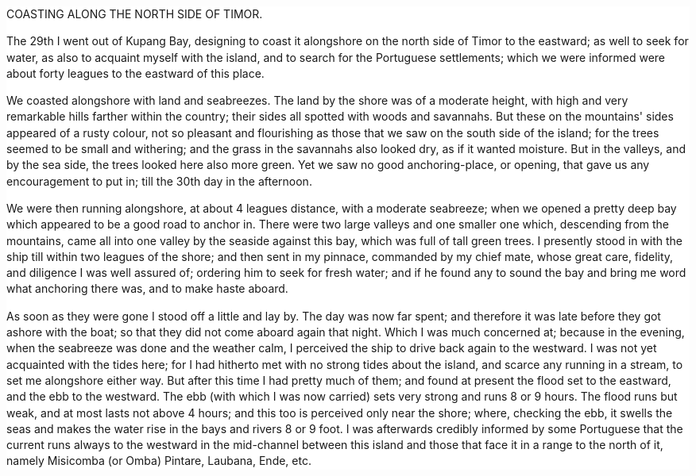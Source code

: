 COASTING ALONG THE NORTH SIDE OF TIMOR.

The 29th I went out of Kupang Bay, designing to coast it alongshore on the north side of Timor to the eastward; as well to seek for water, as also to acquaint myself with the island, and to search for the Portuguese settlements; which we were informed were about forty leagues to the eastward of this place.

We coasted alongshore with land and seabreezes. The land by the shore was of a moderate height, with high and very remarkable hills farther within the country; their sides all spotted with woods and savannahs. But these on the mountains' sides appeared of a rusty colour, not so pleasant and flourishing as those that we saw on the south side of the island; for the trees seemed to be small and withering; and the grass in the savannahs also looked dry, as if it wanted moisture. But in the valleys, and by the sea side, the trees looked here also more green. Yet we saw no good anchoring-place, or opening, that gave us any encouragement to put in; till the 30th day in the afternoon.

We were then running alongshore, at about 4 leagues distance, with a moderate seabreeze; when we opened a pretty deep bay which appeared to be a good road to anchor in. There were two large valleys and one smaller one which, descending from the mountains, came all into one valley by the seaside against this bay, which was full of tall green trees. I presently stood in with the ship till within two leagues of the shore; and then sent in my pinnace, commanded by my chief mate, whose great care, fidelity, and diligence I was well assured of; ordering him to seek for fresh water; and if he found any to sound the bay and bring me word what anchoring there was, and to make haste aboard.

As soon as they were gone I stood off a little and lay by. The day was now far spent; and therefore it was late before they got ashore with the boat; so that they did not come aboard again that night. Which I was much concerned at; because in the evening, when the seabreeze was done and the weather calm, I perceived the ship to drive back again to the westward. I was not yet acquainted with the tides here; for I had hitherto met with no strong tides about the island, and scarce any running in a stream, to set me alongshore either way. But after this time I had pretty much of them; and found at present the flood set to the eastward, and the ebb to the westward. The ebb (with which I was now carried) sets very strong and runs 8 or 9 hours. The flood runs but weak, and at most lasts not above 4 hours; and this too is perceived only near the shore; where, checking the ebb, it swells the seas and makes the water rise in the bays and rivers 8 or 9 foot. I was afterwards credibly informed by some Portuguese that the current runs always to the westward in the mid-channel between this island and those that face it in a range to the north of it, namely Misicomba (or Omba) Pintare, Laubana, Ende, etc.


